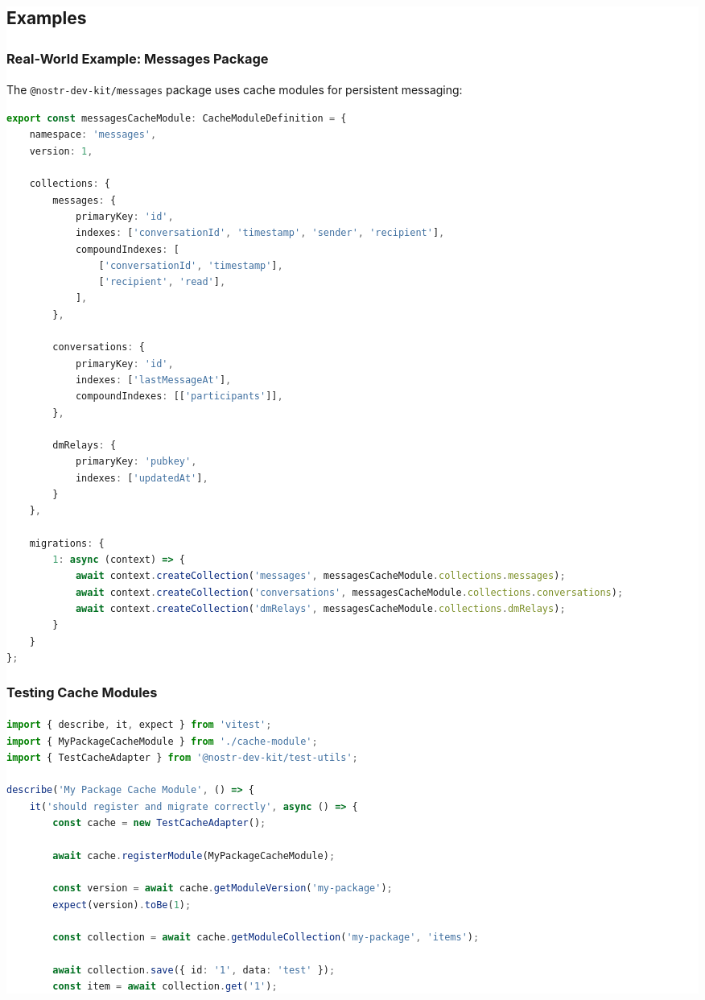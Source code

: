 ## Examples

### Real-World Example: Messages Package

The `@nostr-dev-kit/messages` package uses cache modules for persistent messaging:

```typescript
export const messagesCacheModule: CacheModuleDefinition = {
    namespace: 'messages',
    version: 1,

    collections: {
        messages: {
            primaryKey: 'id',
            indexes: ['conversationId', 'timestamp', 'sender', 'recipient'],
            compoundIndexes: [
                ['conversationId', 'timestamp'],
                ['recipient', 'read'],
            ],
        },

        conversations: {
            primaryKey: 'id',
            indexes: ['lastMessageAt'],
            compoundIndexes: [['participants']],
        },

        dmRelays: {
            primaryKey: 'pubkey',
            indexes: ['updatedAt'],
        }
    },

    migrations: {
        1: async (context) => {
            await context.createCollection('messages', messagesCacheModule.collections.messages);
            await context.createCollection('conversations', messagesCacheModule.collections.conversations);
            await context.createCollection('dmRelays', messagesCacheModule.collections.dmRelays);
        }
    }
};
```

### Testing Cache Modules

```typescript
import { describe, it, expect } from 'vitest';
import { MyPackageCacheModule } from './cache-module';
import { TestCacheAdapter } from '@nostr-dev-kit/test-utils';

describe('My Package Cache Module', () => {
    it('should register and migrate correctly', async () => {
        const cache = new TestCacheAdapter();

        await cache.registerModule(MyPackageCacheModule);

        const version = await cache.getModuleVersion('my-package');
        expect(version).toBe(1);

        const collection = await cache.getModuleCollection('my-package', 'items');

        await collection.save({ id: '1', data: 'test' });
        const item = await collection.get('1');
```